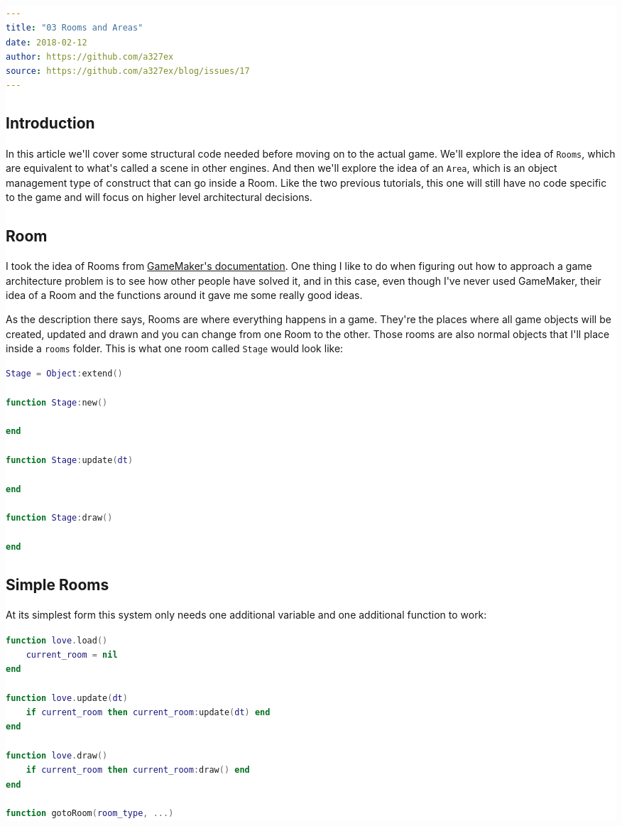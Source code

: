```yaml
---
title: "03 Rooms and Areas"
date: 2018-02-12
author: https://github.com/a327ex
source: https://github.com/a327ex/blog/issues/17
---
```


## Introduction

In this article we'll cover some structural code needed before moving on to the actual game. We'll explore the idea of `Rooms`, which are equivalent to what's called a scene in other engines. And then we'll explore the idea of an `Area`, which is an object management type of construct that can go inside a Room. Like the two previous tutorials, this one will still have no code specific to the game and will focus on higher level architectural decisions.

## Room

I took the idea of Rooms from [GameMaker's documentation](https://docs.yoyogames.com/source/dadiospice/002_reference/rooms/index.html). One thing I like to do when figuring out how to approach a game architecture problem is to see how other people have solved it, and in this case, even though I've never used GameMaker, their idea of a Room and the functions around it gave me some really good ideas.

As the description there says, Rooms are where everything happens in a game. They're the places where all game objects will be created, updated and drawn and you can change from one Room to the other. Those rooms are also normal objects that I'll place inside a `rooms` folder. This is what one room called `Stage` would look like:

```lua
Stage = Object:extend()

function Stage:new()

end

function Stage:update(dt)

end

function Stage:draw()

end
```

## Simple Rooms

At its simplest form this system only needs one additional variable and one additional function to work:

```lua
function love.load()
    current_room = nil
end

function love.update(dt)
    if current_room then current_room:update(dt) end
end

function love.draw()
    if current_room then current_room:draw() end
end

function gotoRoom(room_type, ...)
```